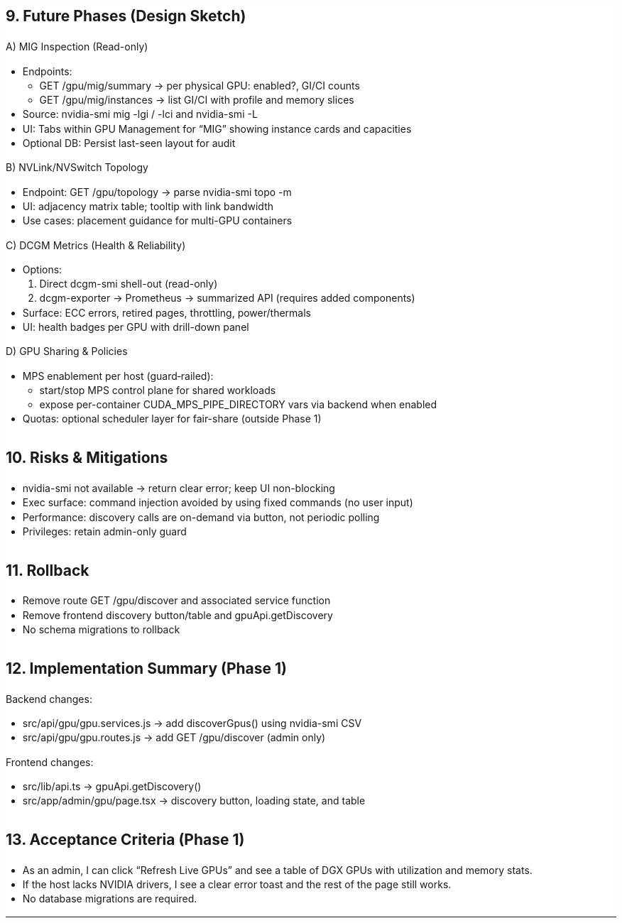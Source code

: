 ## 9. Future Phases (Design Sketch)
A) MIG Inspection (Read-only)
- Endpoints:
  - GET /gpu/mig/summary → per physical GPU: enabled?, GI/CI counts
  - GET /gpu/mig/instances → list GI/CI with profile and memory slices
- Source: nvidia-smi mig -lgi / -lci and nvidia-smi -L
- UI: Tabs within GPU Management for “MIG” showing instance cards and capacities
- Optional DB: Persist last-seen layout for audit

B) NVLink/NVSwitch Topology
- Endpoint: GET /gpu/topology → parse nvidia-smi topo -m
- UI: adjacency matrix table; tooltip with link bandwidth
- Use cases: placement guidance for multi-GPU containers

C) DCGM Metrics (Health & Reliability)
- Options:
  1) Direct dcgm-smi shell-out (read-only)
  2) dcgm-exporter → Prometheus → summarized API (requires added components)
- Surface: ECC errors, retired pages, throttling, power/thermals
- UI: health badges per GPU with drill-down panel

D) GPU Sharing & Policies
- MPS enablement per host (guard‑railed):
  - start/stop MPS control plane for shared workloads
  - expose per-container CUDA_MPS_PIPE_DIRECTORY vars via backend when enabled
- Quotas: optional scheduler layer for fair-share (outside Phase 1)

## 10. Risks & Mitigations
- nvidia-smi not available → return clear error; keep UI non-blocking
- Exec surface: command injection avoided by using fixed commands (no user input)
- Performance: discovery calls are on-demand via button, not periodic polling
- Privileges: retain admin-only guard

## 11. Rollback
- Remove route GET /gpu/discover and associated service function
- Remove frontend discovery button/table and gpuApi.getDiscovery
- No schema migrations to rollback

## 12. Implementation Summary (Phase 1)
Backend changes:
- src/api/gpu/gpu.services.js → add discoverGpus() using nvidia-smi CSV
- src/api/gpu/gpu.routes.js → add GET /gpu/discover (admin only)

Frontend changes:
- src/lib/api.ts → gpuApi.getDiscovery()
- src/app/admin/gpu/page.tsx → discovery button, loading state, and table

## 13. Acceptance Criteria (Phase 1)
- As an admin, I can click “Refresh Live GPUs” and see a table of DGX GPUs with utilization and memory stats.
- If the host lacks NVIDIA drivers, I see a clear error toast and the rest of the page still works.
- No database migrations are required.

---